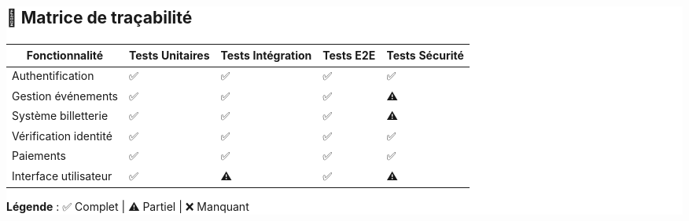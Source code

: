 ## 🔄 Matrice de traçabilité

| Fonctionnalité        | Tests Unitaires | Tests Intégration | Tests E2E | Tests Sécurité |
| --------------------- | --------------- | ----------------- | --------- | -------------- |
| Authentification      | ✅              | ✅                | ✅        | ✅             |
| Gestion événements    | ✅              | ✅                | ✅        | ⚠️             |
| Système billetterie   | ✅              | ✅                | ✅        | ⚠️             |
| Vérification identité | ✅              | ✅                | ✅        | ✅             |
| Paiements             | ✅              | ✅                | ✅        | ✅             |
| Interface utilisateur | ✅              | ⚠️                | ✅        | ⚠️             |

**Légende** : ✅ Complet | ⚠️ Partiel | ❌ Manquant
